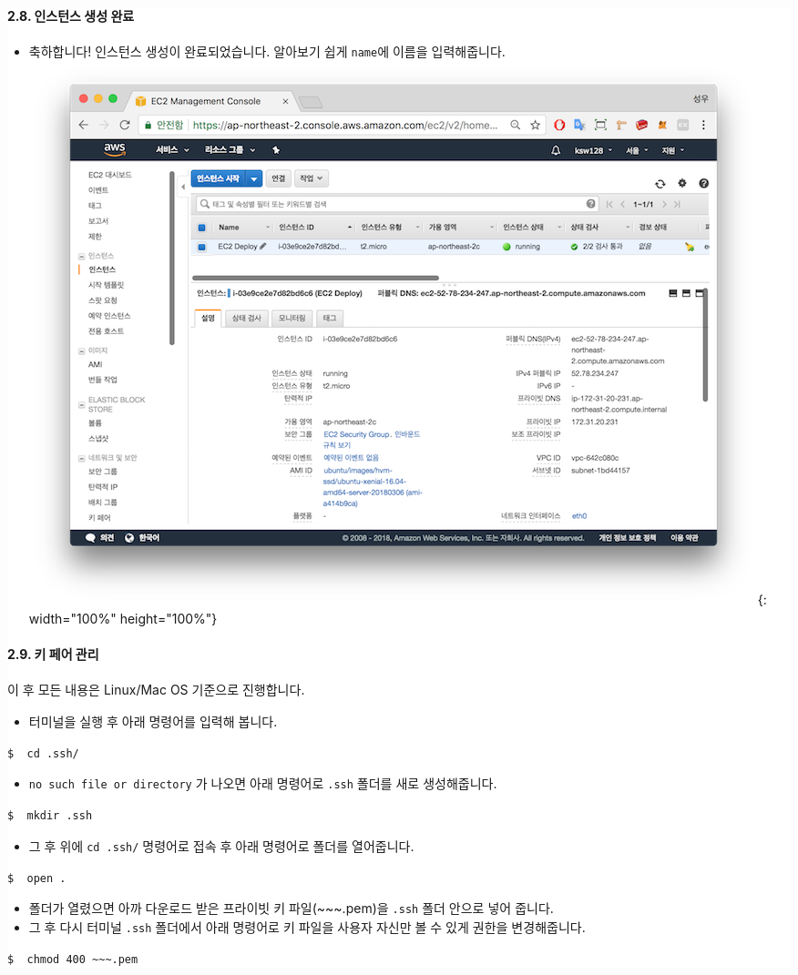 #### 2.8. 인스턴스 생성 완료
* 축하합니다! 인스턴스 생성이 완료되었습니다. 알아보기 쉽게 `name`에 이름을 입력해줍니다.
![그림17](/img/posts/2018-4-23/17.png){: width="100%" height="100%"}

#### 2.9. 키 페어 관리
이 후 모든 내용은 Linux/Mac OS 기준으로 진행합니다.

* 터미널을 실행 후 아래 명령어를 입력해 봅니다.
```shell
$  cd .ssh/
```
* `no such file or directory` 가 나오면 아래 명령어로 `.ssh` 폴더를 새로 생성해줍니다.
```shell
$  mkdir .ssh
```
* 그 후 위에 ```cd .ssh/``` 명령어로 접속 후 아래 명령어로 폴더를 열어줍니다.
```shell
$  open .
```
* 폴더가 열렸으면 아까 다운로드 받은 프라이빗 키 파일(~~~.pem)을 `.ssh` 폴더 안으로 넣어 줍니다.
* 그 후 다시 터미널 `.ssh` 폴더에서 아래 명령어로 키 파일을 사용자 자신만 볼 수 있게 권한을 변경해줍니다.
```shell
$  chmod 400 ~~~.pem
```